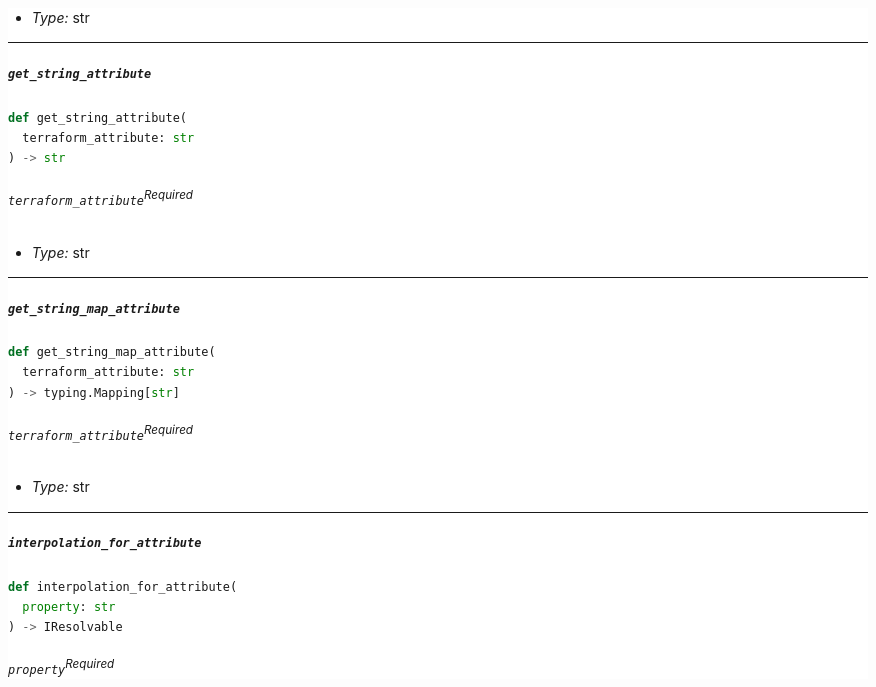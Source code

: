 - *Type:* str

---

##### `get_string_attribute` <a name="get_string_attribute" id="@cdktf/provider-azuread.applicationOptionalClaims.ApplicationOptionalClaimsAccessTokenAOutputReference.getStringAttribute"></a>

```python
def get_string_attribute(
  terraform_attribute: str
) -> str
```

###### `terraform_attribute`<sup>Required</sup> <a name="terraform_attribute" id="@cdktf/provider-azuread.applicationOptionalClaims.ApplicationOptionalClaimsAccessTokenAOutputReference.getStringAttribute.parameter.terraformAttribute"></a>

- *Type:* str

---

##### `get_string_map_attribute` <a name="get_string_map_attribute" id="@cdktf/provider-azuread.applicationOptionalClaims.ApplicationOptionalClaimsAccessTokenAOutputReference.getStringMapAttribute"></a>

```python
def get_string_map_attribute(
  terraform_attribute: str
) -> typing.Mapping[str]
```

###### `terraform_attribute`<sup>Required</sup> <a name="terraform_attribute" id="@cdktf/provider-azuread.applicationOptionalClaims.ApplicationOptionalClaimsAccessTokenAOutputReference.getStringMapAttribute.parameter.terraformAttribute"></a>

- *Type:* str

---

##### `interpolation_for_attribute` <a name="interpolation_for_attribute" id="@cdktf/provider-azuread.applicationOptionalClaims.ApplicationOptionalClaimsAccessTokenAOutputReference.interpolationForAttribute"></a>

```python
def interpolation_for_attribute(
  property: str
) -> IResolvable
```

###### `property`<sup>Required</sup> <a name="property" id="@cdktf/provider-azuread.applicationOptionalClaims.ApplicationOptionalClaimsAccessTokenAOutputReference.interpolationForAttribute.parameter.property"></a>
